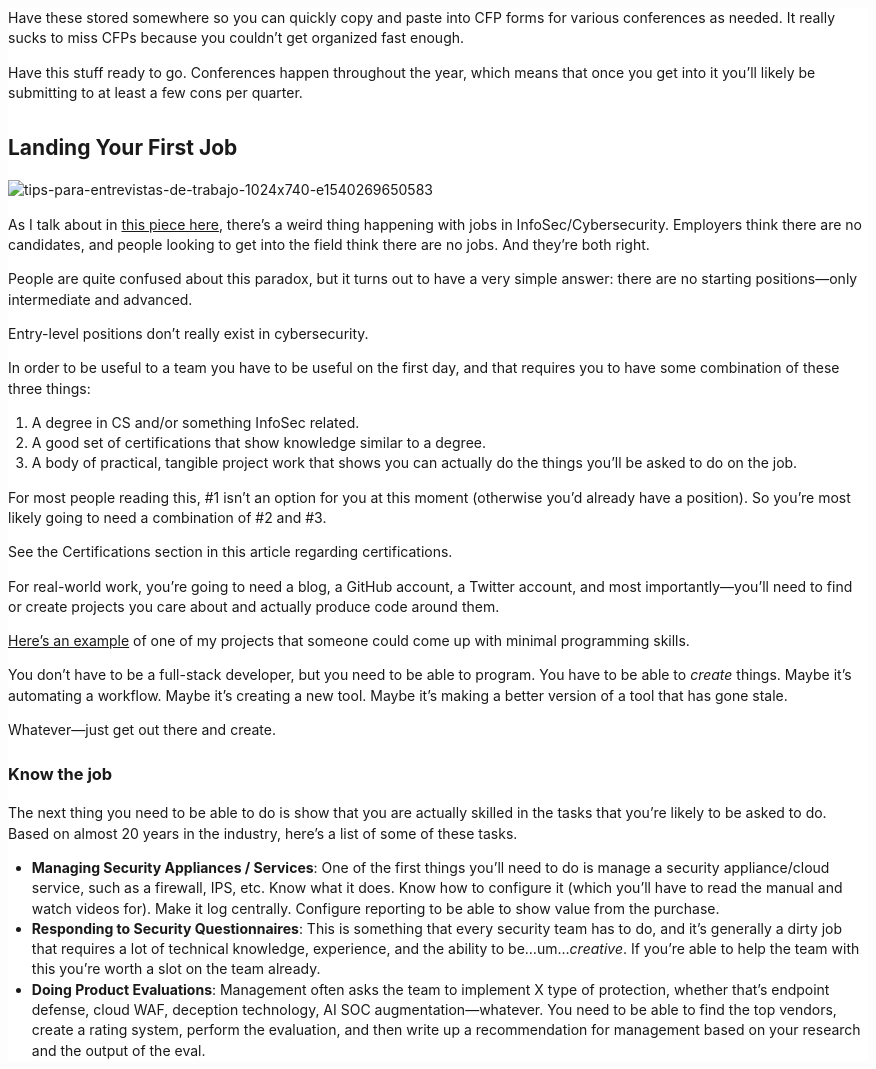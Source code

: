 Have these stored somewhere so you can quickly copy and paste into CFP forms for various conferences as needed. It really sucks to miss CFPs because you couldn’t get organized fast enough.

Have this stuff ready to go. Conferences happen throughout the year, which means that once you get into it you’ll likely be submitting to at least a few cons per quarter.

Landing Your First Job
----------------------

![tips-para-entrevistas-de-trabajo-1024x740-e1540269650583](https://danielmiessler.com/images/tips-para-entrevistas-de-trabajo-1024x740-e1540269650583.jpg "tips-para-entrevistas-de-trabajo-1024x740-e1540269650583")

As I talk about in [this piece here](https://danielmiessler.com/blog/the-problem-with-cybersecurity-hiring/), there’s a weird thing happening with jobs in InfoSec/Cybersecurity. Employers think there are no candidates, and people looking to get into the field think there are no jobs. And they’re both right.

People are quite confused about this paradox, but it turns out to have a very simple answer: there are no starting positions—only intermediate and advanced.

Entry-level positions don’t really exist in cybersecurity.

In order to be useful to a team you have to be useful on the first day, and that requires you to have some combination of these three things:

1.  A degree in CS and/or something InfoSec related.
2.  A good set of certifications that show knowledge similar to a degree.
3.  A body of practical, tangible project work that shows you can actually do the things you’ll be asked to do on the job.

For most people reading this, #1 isn’t an option for you at this moment (otherwise you’d already have a position). So you’re most likely going to need a combination of #2 and #3.

See the Certifications section in this article regarding certifications.

For real-world work, you’re going to need a blog, a GitHub account, a Twitter account, and most importantly—you’ll need to find or create projects you care about and actually produce code around them.

[Here’s an example](https://github.com/danielmiessler/RobotsDisallowed/) of one of my projects that someone could come up with minimal programming skills.

You don’t have to be a full-stack developer, but you need to be able to program. You have to be able to _create_ things. Maybe it’s automating a workflow. Maybe it’s creating a new tool. Maybe it’s making a better version of a tool that has gone stale.

Whatever—just get out there and create.

### Know the job

The next thing you need to be able to do is show that you are actually skilled in the tasks that you’re likely to be asked to do. Based on almost 20 years in the industry, here’s a list of some of these tasks.

*   **Managing Security Appliances / Services**: One of the first things you’ll need to do is manage a security appliance/cloud service, such as a firewall, IPS, etc. Know what it does. Know how to configure it (which you’ll have to read the manual and watch videos for). Make it log centrally. Configure reporting to be able to show value from the purchase.
*   **Responding to Security Questionnaires**: This is something that every security team has to do, and it’s generally a dirty job that requires a lot of technical knowledge, experience, and the ability to be…um…_creative_. If you’re able to help the team with this you’re worth a slot on the team already.
*   **Doing Product Evaluations**: Management often asks the team to implement X type of protection, whether that’s endpoint defense, cloud WAF, deception technology, AI SOC augmentation—whatever. You need to be able to find the top vendors, create a rating system, perform the evaluation, and then write up a recommendation for management based on your research and the output of the eval.
